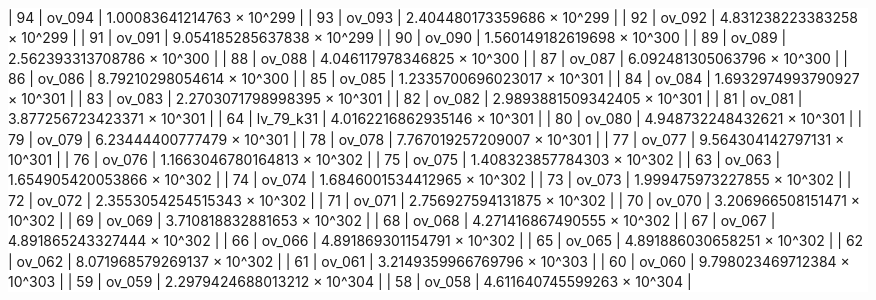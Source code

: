 | 94 | ov_094 | 1.00083641214763 × 10^299 |
| 93 | ov_093 | 2.404480173359686 × 10^299 |
| 92 | ov_092 | 4.831238223383258 × 10^299 |
| 91 | ov_091 | 9.054185285637838 × 10^299 |
| 90 | ov_090 | 1.560149182619698 × 10^300 |
| 89 | ov_089 | 2.562393313708786 × 10^300 |
| 88 | ov_088 | 4.046117978346825 × 10^300 |
| 87 | ov_087 | 6.092481305063796 × 10^300 |
| 86 | ov_086 | 8.79210298054614 × 10^300 |
| 85 | ov_085 | 1.2335700696023017 × 10^301 |
| 84 | ov_084 | 1.6932974993790927 × 10^301 |
| 83 | ov_083 | 2.2703071798998395 × 10^301 |
| 82 | ov_082 | 2.9893881509342405 × 10^301 |
| 81 | ov_081 | 3.877256723423371 × 10^301 |
| 64 | lv_79_k31 | 4.0162216862935146 × 10^301 |
| 80 | ov_080 | 4.948732248432621 × 10^301 |
| 79 | ov_079 | 6.23444400777479 × 10^301 |
| 78 | ov_078 | 7.767019257209007 × 10^301 |
| 77 | ov_077 | 9.564304142797131 × 10^301 |
| 76 | ov_076 | 1.1663046780164813 × 10^302 |
| 75 | ov_075 | 1.408323857784303 × 10^302 |
| 63 | ov_063 | 1.654905420053866 × 10^302 |
| 74 | ov_074 | 1.6846001534412965 × 10^302 |
| 73 | ov_073 | 1.999475973227855 × 10^302 |
| 72 | ov_072 | 2.3553054254515343 × 10^302 |
| 71 | ov_071 | 2.756927594131875 × 10^302 |
| 70 | ov_070 | 3.206966508151471 × 10^302 |
| 69 | ov_069 | 3.710818832881653 × 10^302 |
| 68 | ov_068 | 4.271416867490555 × 10^302 |
| 67 | ov_067 | 4.891865243327444 × 10^302 |
| 66 | ov_066 | 4.891869301154791 × 10^302 |
| 65 | ov_065 | 4.891886030658251 × 10^302 |
| 62 | ov_062 | 8.071968579269137 × 10^302 |
| 61 | ov_061 | 3.2149359966769796 × 10^303 |
| 60 | ov_060 | 9.798023469712384 × 10^303 |
| 59 | ov_059 | 2.2979424688013212 × 10^304 |
| 58 | ov_058 | 4.611640745599263 × 10^304 |